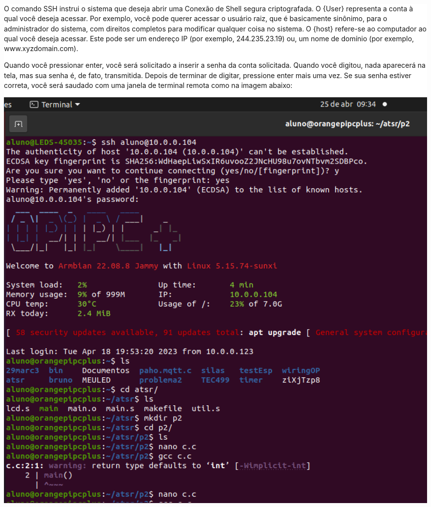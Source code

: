<p>O comando SSH instrui o sistema que deseja abrir uma Conexão de Shell segura criptografada. O {User} representa a conta à qual você deseja acessar. Por exemplo, você pode querer acessar o usuário raiz, que é basicamente sinônimo, para o administrador do sistema, com direitos completos para modificar qualquer coisa no sistema. O {host} refere-se ao computador ao qual você deseja acessar. Este pode ser um endereço IP (por exemplo, 244.235.23.19) ou, um nome de domínio (por exemplo, www.xyzdomain.com).</p>
<p>Quando você pressionar enter, você será solicitado a inserir a senha da conta solicitada. Quando você digitou, nada aparecerá na tela, mas sua senha é, de fato, transmitida. Depois de terminar de digitar, pressione enter mais uma vez. Se sua senha estiver correta, você será saudado com uma janela de terminal remota como na imagem abaixo: </p>

<img src="/images/TERMINAL.png" alt="img" align="center" style="height: 125%; width: 125%;">
